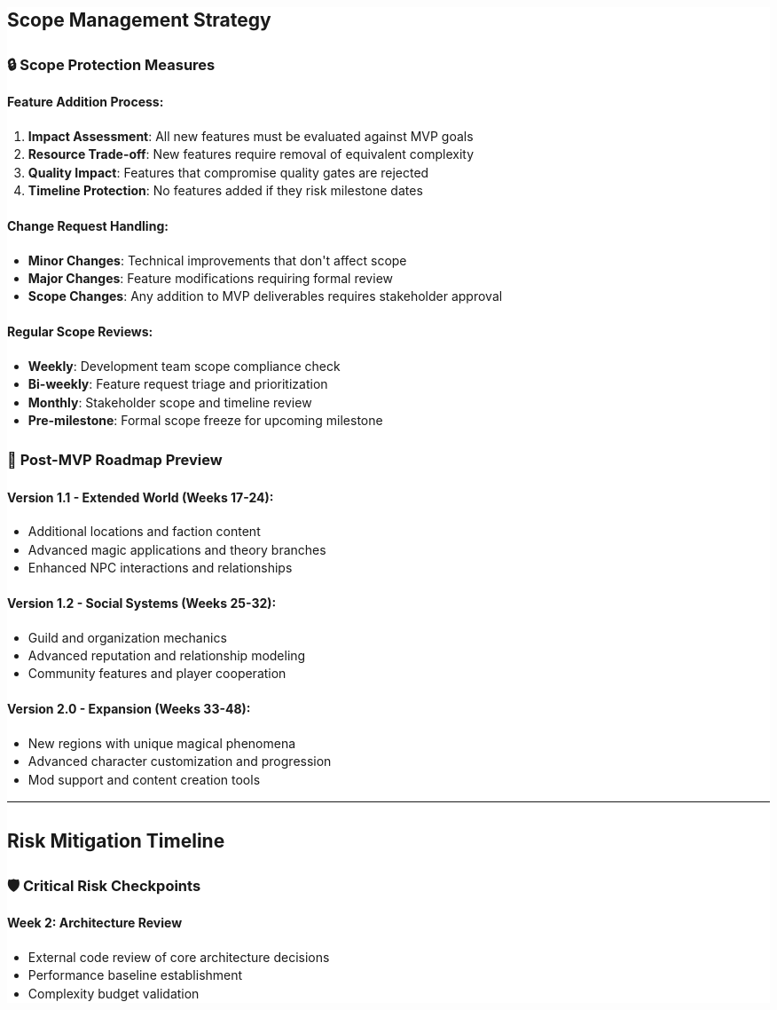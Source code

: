 
## Scope Management Strategy

### 🔒 **Scope Protection Measures**

#### **Feature Addition Process:**
1. **Impact Assessment**: All new features must be evaluated against MVP goals
2. **Resource Trade-off**: New features require removal of equivalent complexity
3. **Quality Impact**: Features that compromise quality gates are rejected
4. **Timeline Protection**: No features added if they risk milestone dates

#### **Change Request Handling:**
- **Minor Changes**: Technical improvements that don't affect scope
- **Major Changes**: Feature modifications requiring formal review
- **Scope Changes**: Any addition to MVP deliverables requires stakeholder approval

#### **Regular Scope Reviews:**
- **Weekly**: Development team scope compliance check
- **Bi-weekly**: Feature request triage and prioritization
- **Monthly**: Stakeholder scope and timeline review
- **Pre-milestone**: Formal scope freeze for upcoming milestone

### 🔄 **Post-MVP Roadmap Preview**

#### **Version 1.1 - Extended World (Weeks 17-24):**
- Additional locations and faction content
- Advanced magic applications and theory branches
- Enhanced NPC interactions and relationships

#### **Version 1.2 - Social Systems (Weeks 25-32):**
- Guild and organization mechanics
- Advanced reputation and relationship modeling
- Community features and player cooperation

#### **Version 2.0 - Expansion (Weeks 33-48):**
- New regions with unique magical phenomena
- Advanced character customization and progression
- Mod support and content creation tools

---

## Risk Mitigation Timeline

### 🛡️ **Critical Risk Checkpoints**

#### **Week 2**: Architecture Review
- External code review of core architecture decisions
- Performance baseline establishment
- Complexity budget validation
